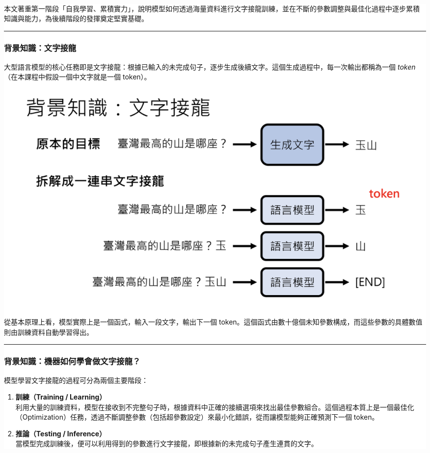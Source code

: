 本文著重第一階段「自我學習、累積實力」，說明模型如何透過海量資料進行文字接龍訓練，並在不斷的參數調整與最佳化過程中逐步累積知識與能力，為後續階段的發揮奠定堅實基礎。

---

### 背景知識：文字接龍

大型語言模型的核心任務即是文字接龍：根據已輸入的未完成句子，逐步生成後續文字。這個生成過程中，每一次輸出都稱為一個 *token*（在本課程中假設一個中文字就是一個 token）。

![](./images/img6-2.png)

從基本原理上看，模型實際上是一個函式，輸入一段文字，輸出下一個 token。這個函式由數十億個未知參數構成，而這些參數的具體數值則由訓練資料自動學習得出。

---

### 背景知識：機器如何學會做文字接龍？

模型學習文字接龍的過程可分為兩個主要階段：

1. **訓練（Training / Learning）**  
   利用大量的訓練資料，模型在接收到不完整句子時，根據資料中正確的接續選項來找出最佳參數組合。這個過程本質上是一個最佳化（Optimization）任務，透過不斷調整參數（包括超參數設定）來最小化錯誤，從而讓模型能夠正確預測下一個 token。

2. **推論（Testing / Inference）**  
   當模型完成訓練後，便可以利用得到的參數進行文字接龍，即根據新的未完成句子產生連貫的文字。
